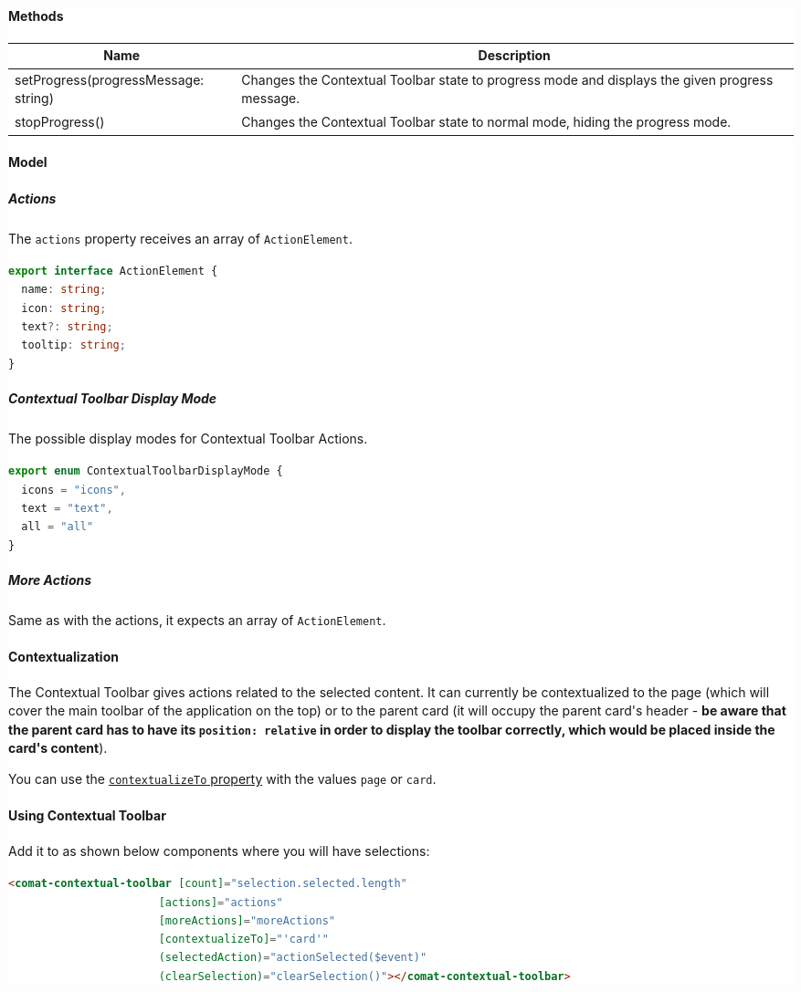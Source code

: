 
#### Methods
| Name                                                      | Description  |
|---|---|
| setProgress(progressMessage: string)  | Changes the Contextual Toolbar state to progress mode and displays the given progress message. |
| stopProgress()                        | Changes the Contextual Toolbar state to normal mode, hiding the progress mode. |

#### Model

##### Actions
The `actions` property receives an array of `ActionElement`.

```ts
export interface ActionElement {
  name: string;
  icon: string;
  text?: string;
  tooltip: string;	
}
```

##### Contextual Toolbar Display Mode
The possible display modes for Contextual Toolbar Actions.
```ts
export enum ContextualToolbarDisplayMode {
  icons = "icons", 
  text = "text",
  all = "all"
}
```

##### More Actions
Same as with the actions, it expects an array of `ActionElement`.

#### Contextualization
The Contextual Toolbar gives actions related to the selected content. It can currently be contextualized to the page (which will cover the main toolbar of the application on the top) or to the parent card (it will occupy the parent card's header - **be aware that the parent card has to have its `position: relative` in order to display the toolbar correctly, which would be placed inside the card's content**).

You can use the [`contextualizeTo` property](#properties) with the values `page` or `card`.

#### Using Contextual Toolbar

Add it to as shown below components where you will have selections:

```html
<comat-contextual-toolbar [count]="selection.selected.length"
                       [actions]="actions"
                       [moreActions]="moreActions"
                       [contextualizeTo]="'card'"
                       (selectedAction)="actionSelected($event)"
                       (clearSelection)="clearSelection()"></comat-contextual-toolbar>
```
